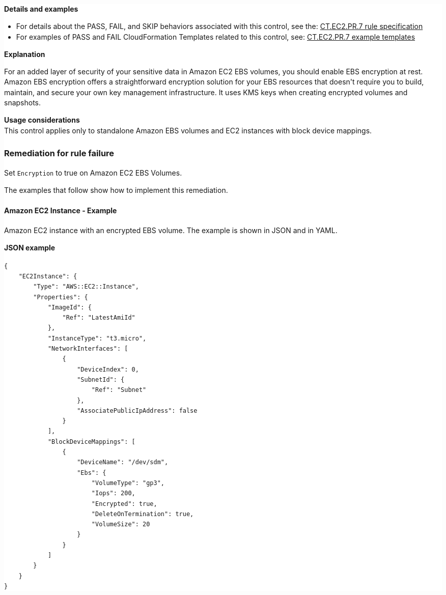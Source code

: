 **Details and examples**
+ For details about the PASS, FAIL, and SKIP behaviors associated with this control, see the: [CT\.EC2\.PR\.7 rule specification](#ct-ec2-pr-7-rule) 
+ For examples of PASS and FAIL CloudFormation Templates related to this control, see: [CT\.EC2\.PR\.7 example templates](#ct-ec2-pr-7-templates) 

**Explanation**

For an added layer of security of your sensitive data in Amazon EC2 EBS volumes, you should enable EBS encryption at rest\. Amazon EBS encryption offers a straightforward encryption solution for your EBS resources that doesn't require you to build, maintain, and secure your own key management infrastructure\. It uses KMS keys when creating encrypted volumes and snapshots\.

**Usage considerations**  
This control applies only to standalone Amazon EBS volumes and EC2 instances with block device mappings\.

### Remediation for rule failure<a name="ct-ec2-pr-7-remediation"></a>

Set `Encryption` to true on Amazon EC2 EBS Volumes\.

The examples that follow show how to implement this remediation\.

#### Amazon EC2 Instance \- Example<a name="ct-ec2-pr-7-remediation-1"></a>

Amazon EC2 instance with an encrypted EBS volume\. The example is shown in JSON and in YAML\.

**JSON example**

```
{
    "EC2Instance": {
        "Type": "AWS::EC2::Instance",
        "Properties": {
            "ImageId": {
                "Ref": "LatestAmiId"
            },
            "InstanceType": "t3.micro",
            "NetworkInterfaces": [
                {
                    "DeviceIndex": 0,
                    "SubnetId": {
                        "Ref": "Subnet"
                    },
                    "AssociatePublicIpAddress": false
                }
            ],
            "BlockDeviceMappings": [
                {
                    "DeviceName": "/dev/sdm",
                    "Ebs": {
                        "VolumeType": "gp3",
                        "Iops": 200,
                        "Encrypted": true,
                        "DeleteOnTermination": true,
                        "VolumeSize": 20
                    }
                }
            ]
        }
    }
}
```
